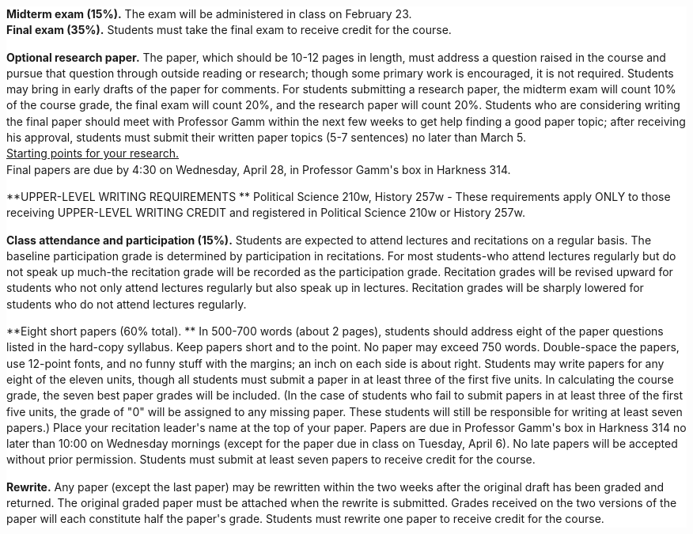 **Midterm exam (15%).** The exam will be administered in class on February 23.  
**Final exam (35%).** Students must take the final exam to receive credit for
the course.  

**Optional research paper.** The paper, which should be 10-12 pages in length,
must address a question raised in the course and pursue that question through
outside reading or research; though some primary work is encouraged, it is not
required. Students may bring in early drafts of the paper for comments. For
students submitting a research paper, the midterm exam will count 10% of the
course grade, the final exam will count 20%, and the research paper will count
20%. Students who are considering writing the final paper should meet with
Professor Gamm within the next few weeks to get help finding a good paper
topic; after receiving his approval, students must submit their written paper
topics (5-7 sentences) no later than March 5.  
[ Starting points for your
research.](http://www.courses.rochester.edu/gamm/psc210/research.html)  
Final papers are due by 4:30 on Wednesday, April 28, in Professor Gamm's box
in Harkness 314.

**UPPER-LEVEL WRITING REQUIREMENTS ** Political Science 210w, History 257w -
These requirements apply ONLY to those receiving UPPER-LEVEL WRITING CREDIT
and registered in Political Science 210w or History 257w.

**Class attendance and participation (15%).** Students are expected to attend
lectures and recitations on a regular basis. The baseline participation grade
is determined by participation in recitations. For most students-who attend
lectures regularly but do not speak up much-the recitation grade will be
recorded as the participation grade. Recitation grades will be revised upward
for students who not only attend lectures regularly but also speak up in
lectures. Recitation grades will be sharply lowered for students who do not
attend lectures regularly.

**Eight short papers (60% total). ** In 500-700 words (about 2 pages),
students should address eight of the paper questions listed in the hard-copy
syllabus. Keep papers short and to the point. No paper may exceed 750 words.
Double-space the papers, use 12-point fonts, and no funny stuff with the
margins; an inch on each side is about right. Students may write papers for
any eight of the eleven units, though all students must submit a paper in at
least three of the first five units. In calculating the course grade, the
seven best paper grades will be included. (In the case of students who fail to
submit papers in at least three of the first five units, the grade of "0" will
be assigned to any missing paper. These students will still be responsible for
writing at least seven papers.) Place your recitation leader's name at the top
of your paper. Papers are due in Professor Gamm's box in Harkness 314 no later
than 10:00 on Wednesday mornings (except for the paper due in class on
Tuesday, April 6). No late papers will be accepted without prior permission.
Students must submit at least seven papers to receive credit for the course.

**Rewrite.** Any paper (except the last paper) may be rewritten within the two
weeks after the original draft has been graded and returned. The original
graded paper must be attached when the rewrite is submitted. Grades received
on the two versions of the paper will each constitute half the paper's grade.
Students must rewrite one paper to receive credit for the course.
